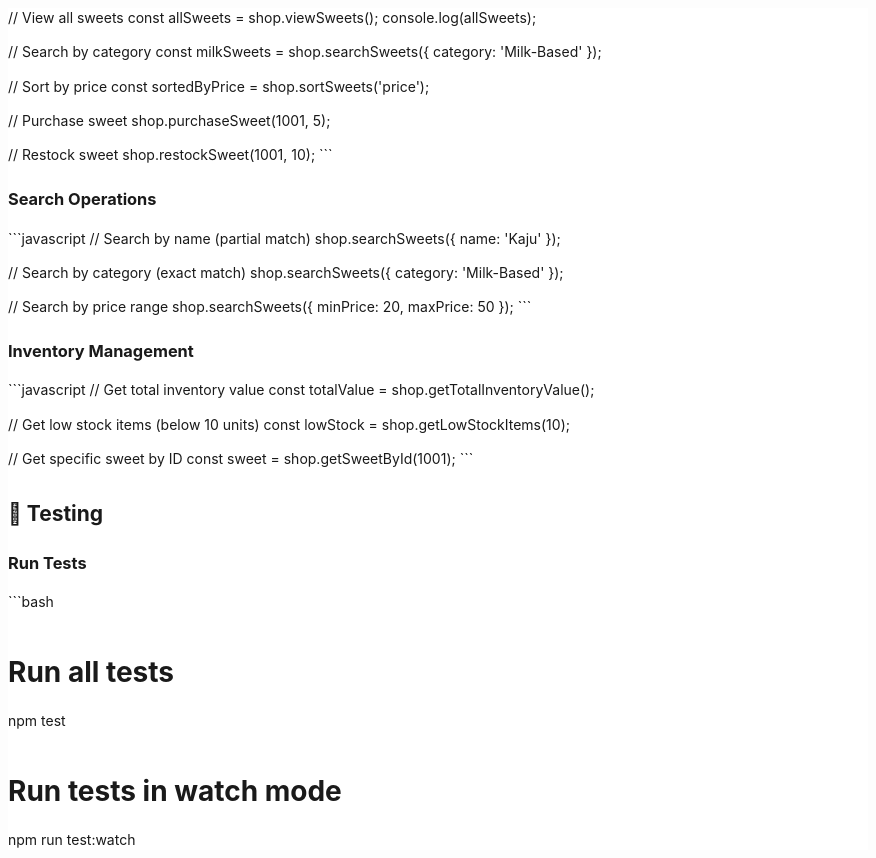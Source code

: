 // View all sweets
const allSweets = shop.viewSweets();
console.log(allSweets);

// Search by category
const milkSweets = shop.searchSweets({ category: 'Milk-Based' });

// Sort by price
const sortedByPrice = shop.sortSweets('price');

// Purchase sweet
shop.purchaseSweet(1001, 5);

// Restock sweet
shop.restockSweet(1001, 10);
\`\`\`

### Search Operations

\`\`\`javascript
// Search by name (partial match)
shop.searchSweets({ name: 'Kaju' });

// Search by category (exact match)
shop.searchSweets({ category: 'Milk-Based' });

// Search by price range
shop.searchSweets({ minPrice: 20, maxPrice: 50 });
\`\`\`

### Inventory Management

\`\`\`javascript
// Get total inventory value
const totalValue = shop.getTotalInventoryValue();

// Get low stock items (below 10 units)
const lowStock = shop.getLowStockItems(10);

// Get specific sweet by ID
const sweet = shop.getSweetById(1001);
\`\`\`

## 🧪 Testing

### Run Tests
\`\`\`bash
# Run all tests
npm test

# Run tests in watch mode
npm run test:watch
